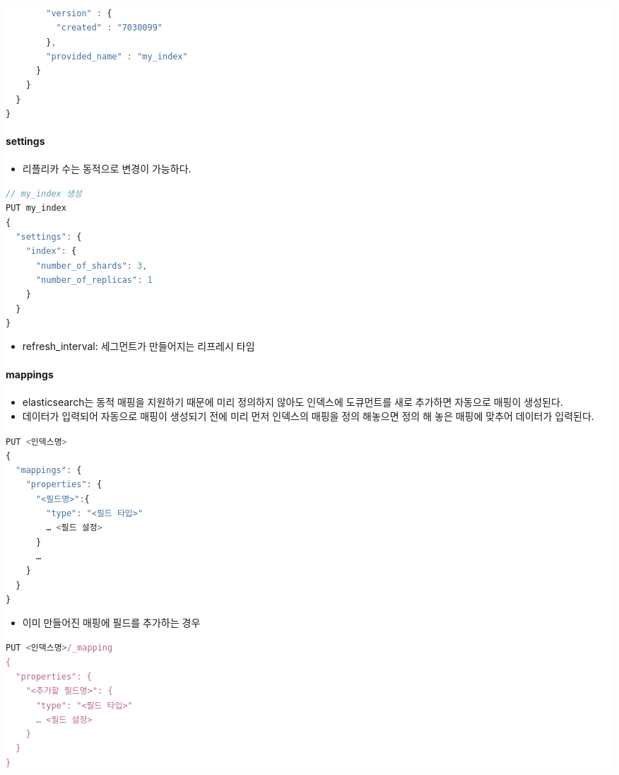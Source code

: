 ```js
        "version" : {
          "created" : "7030099"
        },
        "provided_name" : "my_index"
      }
    }
  }
}
```

#### settings

- 리플리카 수는 동적으로 변경이 가능하다.

```js
// my_index 생성
PUT my_index
{
  "settings": {
    "index": {
      "number_of_shards": 3,
      "number_of_replicas": 1
    }
  }
}
```

- refresh_interval: 세그먼트가 만들어지는 리프레시 타임

#### mappings

- elasticsearch는 동적 매핑을 지원하기 때문에 미리 정의하지 않아도 인덱스에 도큐먼트를 새로 추가하면 자동으로 매핑이 생성된다.
- 데이터가 입력되어 자동으로 매핑이 생성되기 전에 미리 먼저 인덱스의 매핑을 정의 해놓으면 정의 해 놓은 매핑에 맞추어 데이터가 입력된다.

```js
PUT <인덱스명>
{
  "mappings": {
    "properties": {
      "<필드명>":{
        "type": "<필드 타입>"
        … <필드 설정>
      }
      …
    }
  }
}
```

- 이미 만들어진 매핑에 필드를 추가하는 경우

```js
PUT <인덱스명>/_mapping
{
  "properties": {
    "<추가할 필드명>": { 
      "type": "<필드 타입>"
      … <필드 설정>
    }
  }
}
```
